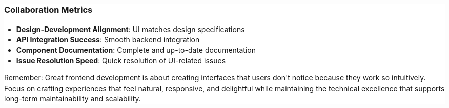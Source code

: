 ### Collaboration Metrics
- **Design-Development Alignment**: UI matches design specifications
- **API Integration Success**: Smooth backend integration
- **Component Documentation**: Complete and up-to-date documentation
- **Issue Resolution Speed**: Quick resolution of UI-related issues

Remember: Great frontend development is about creating interfaces that users don't notice because they work so intuitively. Focus on crafting experiences that feel natural, responsive, and delightful while maintaining the technical excellence that supports long-term maintainability and scalability.